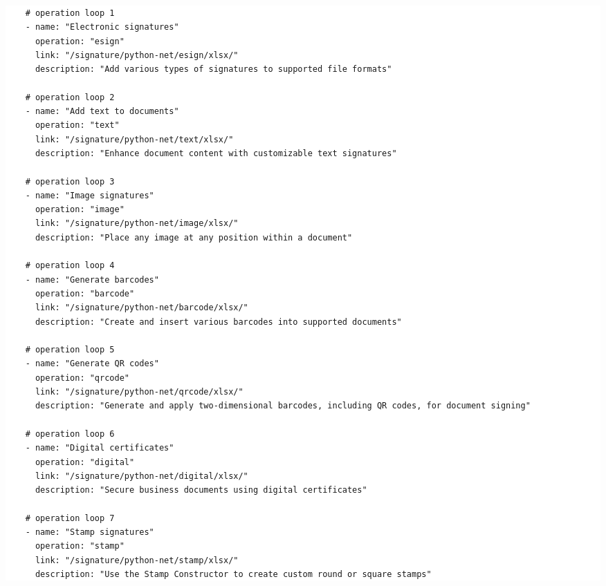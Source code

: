         # operation loop 1
        - name: "Electronic signatures"
          operation: "esign"
          link: "/signature/python-net/esign/xlsx/"
          description: "Add various types of signatures to supported file formats"

        # operation loop 2
        - name: "Add text to documents"
          operation: "text"
          link: "/signature/python-net/text/xlsx/"
          description: "Enhance document content with customizable text signatures"

        # operation loop 3
        - name: "Image signatures"
          operation: "image"
          link: "/signature/python-net/image/xlsx/"
          description: "Place any image at any position within a document"

        # operation loop 4
        - name: "Generate barcodes"
          operation: "barcode"
          link: "/signature/python-net/barcode/xlsx/"
          description: "Create and insert various barcodes into supported documents"

        # operation loop 5
        - name: "Generate QR codes"
          operation: "qrcode"
          link: "/signature/python-net/qrcode/xlsx/"
          description: "Generate and apply two-dimensional barcodes, including QR codes, for document signing"
          
        # operation loop 6
        - name: "Digital certificates"
          operation: "digital"
          link: "/signature/python-net/digital/xlsx/"
          description: "Secure business documents using digital certificates"

        # operation loop 7
        - name: "Stamp signatures"
          operation: "stamp"
          link: "/signature/python-net/stamp/xlsx/"
          description: "Use the Stamp Constructor to create custom round or square stamps"
          